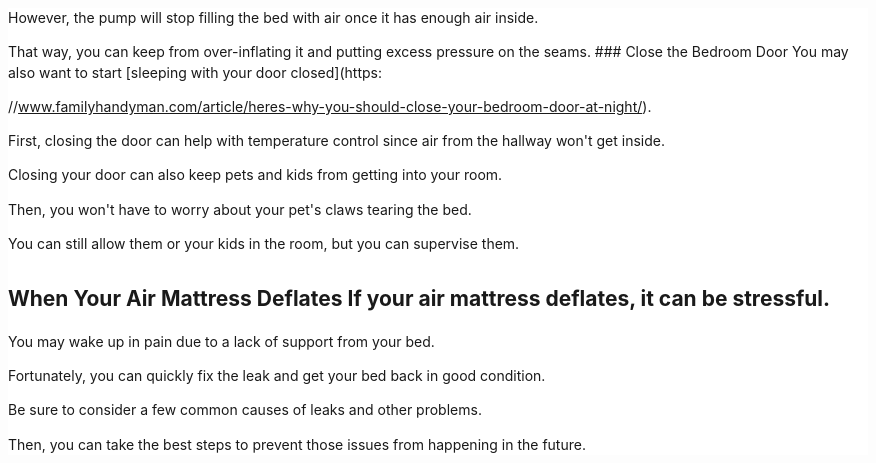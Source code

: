 However, the pump will stop filling the bed with air once it has enough air inside.

That way, you can keep from over-inflating it and putting excess pressure on the seams. ### Close the Bedroom Door You may also want to start [sleeping with your door closed](https:

//www.familyhandyman.com/article/heres-why-you-should-close-your-bedroom-door-at-night/).

First, closing the door can help with temperature control since air from the hallway won't get inside.

Closing your door can also keep pets and kids from getting into your room.

Then, you won't have to worry about your pet's claws tearing the bed.

You can still allow them or your kids in the room, but you can supervise them.

## When Your Air Mattress Deflates If your air mattress deflates, it can be stressful.

You may wake up in pain due to a lack of support from your bed.

Fortunately, you can quickly fix the leak and get your bed back in good condition.

Be sure to consider a few common causes of leaks and other problems.

Then, you can take the best steps to prevent those issues from happening in the future.
